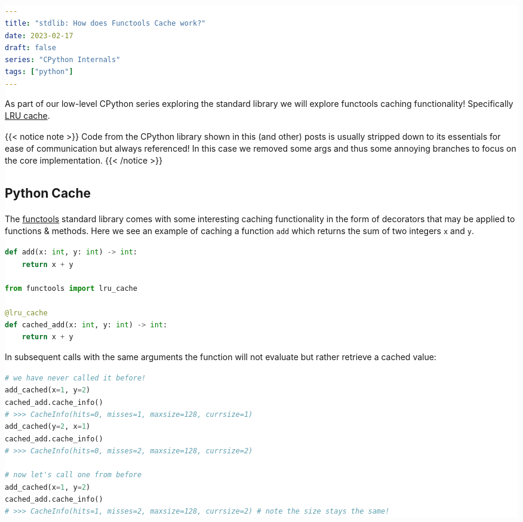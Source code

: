 ```yaml
---
title: "stdlib: How does Functools Cache work?"
date: 2023-02-17
draft: false
series: "CPython Internals"
tags: ["python"]
---
```


As part of our low-level CPython series exploring the standard library we will explore functools caching functionality! Specifically [LRU cache](https://en.wikipedia.org/wiki/Cache_replacement_policies#Least_recently_used_(LRU)).

{{< notice note >}}
Code from the CPython library shown in this (and other) posts is usually stripped down to its essentials for ease of communication but always referenced! In this case we removed some args and thus some annoying branches to focus on the core implementation.
{{< /notice >}}

## Python Cache

The [functools](https://docs.python.org/3/library/functools.html) standard library comes with some interesting caching functionality in the form of decorators that may be applied to functions & methods. Here we see an example of caching a function `add` which returns the sum of two integers `x` and `y`.
```python
def add(x: int, y: int) -> int:
    return x + y

from functools import lru_cache

@lru_cache
def cached_add(x: int, y: int) -> int:
    return x + y
```
In subsequent calls with the same arguments the function will not evaluate but rather retrieve a cached value:
```python
# we have never called it before!
add_cached(x=1, y=2)
cached_add.cache_info()
# >>> CacheInfo(hits=0, misses=1, maxsize=128, currsize=1)
add_cached(y=2, x=1)
cached_add.cache_info()
# >>> CacheInfo(hits=0, misses=2, maxsize=128, currsize=2)

# now let's call one from before
add_cached(x=1, y=2)
cached_add.cache_info()
# >>> CacheInfo(hits=1, misses=2, maxsize=128, currsize=2) # note the size stays the same!
```
